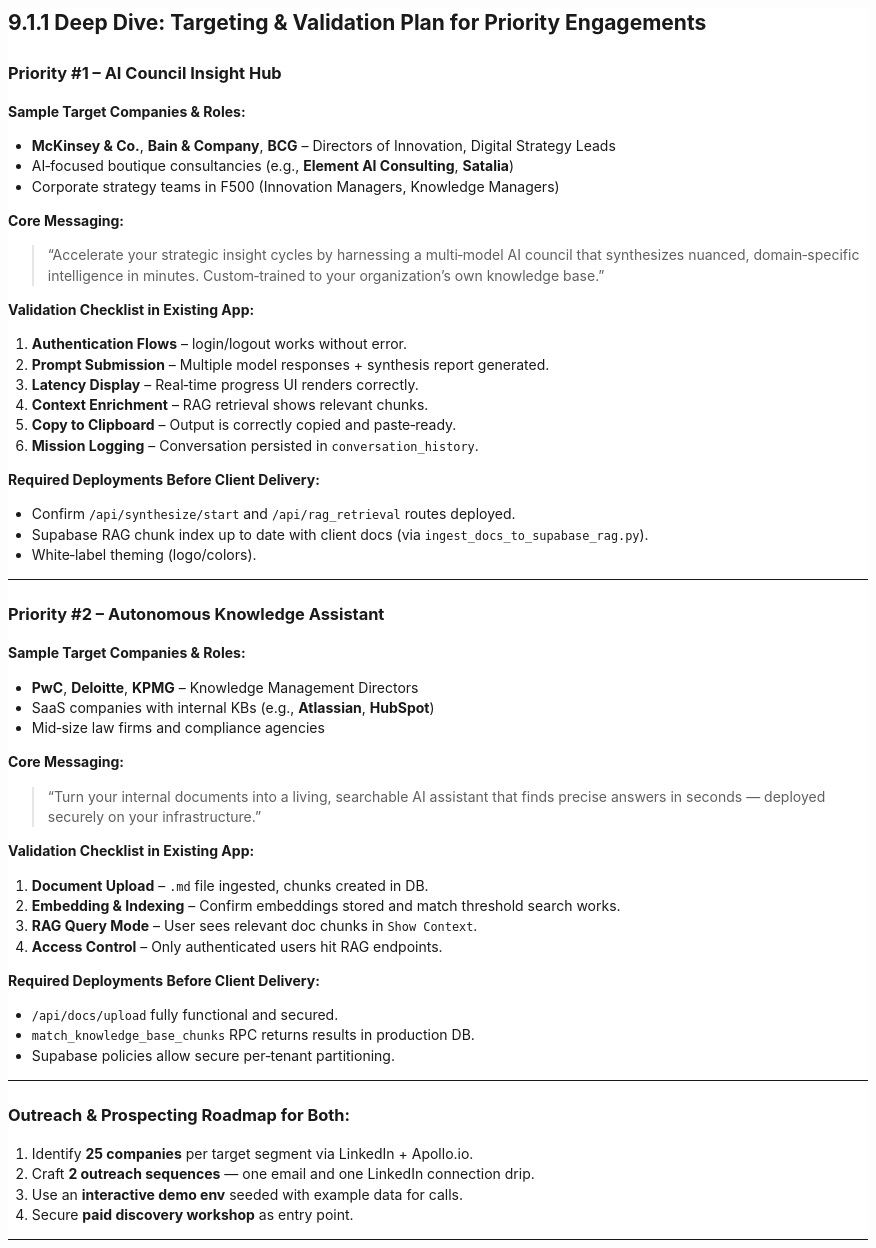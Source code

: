 
## 9.1.1 Deep Dive: Targeting & Validation Plan for Priority Engagements

### Priority #1 – AI Council Insight Hub
**Sample Target Companies & Roles:**
- **McKinsey & Co.**, **Bain & Company**, **BCG** – Directors of Innovation, Digital Strategy Leads
- AI‑focused boutique consultancies (e.g., **Element AI Consulting**, **Satalia**)
- Corporate strategy teams in F500 (Innovation Managers, Knowledge Managers)

**Core Messaging:**
> “Accelerate your strategic insight cycles by harnessing a multi‑model AI council that synthesizes nuanced, domain‑specific intelligence in minutes. Custom‑trained to your organization’s own knowledge base.”

**Validation Checklist in Existing App:**
1. **Authentication Flows** – login/logout works without error.
2. **Prompt Submission** – Multiple model responses + synthesis report generated.
3. **Latency Display** – Real‑time progress UI renders correctly.
4. **Context Enrichment** – RAG retrieval shows relevant chunks.
5. **Copy to Clipboard** – Output is correctly copied and paste‑ready.
6. **Mission Logging** – Conversation persisted in `conversation_history`.

**Required Deployments Before Client Delivery:**
- Confirm `/api/synthesize/start` and `/api/rag_retrieval` routes deployed.
- Supabase RAG chunk index up to date with client docs (via `ingest_docs_to_supabase_rag.py`).
- White‑label theming (logo/colors).

---

### Priority #2 – Autonomous Knowledge Assistant
**Sample Target Companies & Roles:**
- **PwC**, **Deloitte**, **KPMG** – Knowledge Management Directors
- SaaS companies with internal KBs (e.g., **Atlassian**, **HubSpot**)
- Mid‑size law firms and compliance agencies

**Core Messaging:**
> “Turn your internal documents into a living, searchable AI assistant that finds precise answers in seconds — deployed securely on your infrastructure.”

**Validation Checklist in Existing App:**
1. **Document Upload** – `.md` file ingested, chunks created in DB.
2. **Embedding & Indexing** – Confirm embeddings stored and match threshold search works.
3. **RAG Query Mode** – User sees relevant doc chunks in `Show Context`.
4. **Access Control** – Only authenticated users hit RAG endpoints.

**Required Deployments Before Client Delivery:**
- `/api/docs/upload` fully functional and secured.
- `match_knowledge_base_chunks` RPC returns results in production DB.
- Supabase policies allow secure per‑tenant partitioning.

---

### Outreach & Prospecting Roadmap for Both:
1. Identify **25 companies** per target segment via LinkedIn + Apollo.io.
2. Craft **2 outreach sequences** — one email and one LinkedIn connection drip.
3. Use an **interactive demo env** seeded with example data for calls.
4. Secure **paid discovery workshop** as entry point.

---